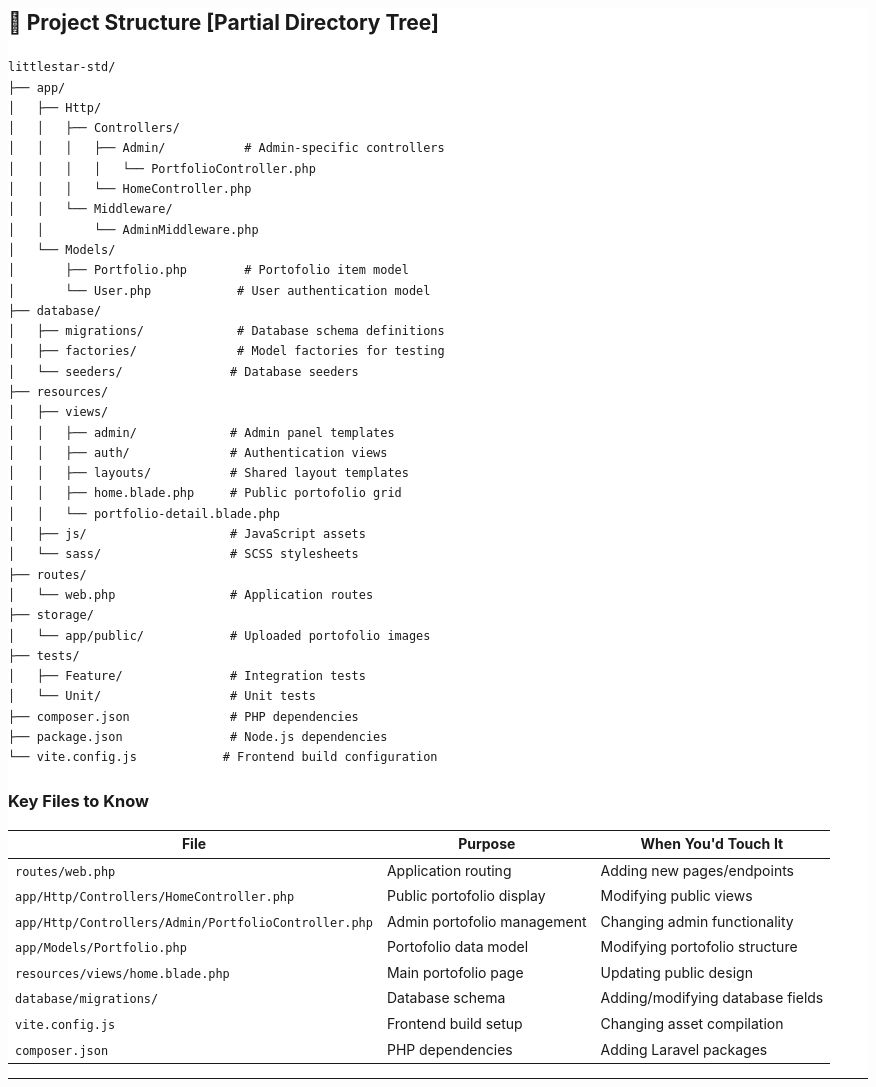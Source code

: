 
## 📁 Project Structure [Partial Directory Tree]

```
littlestar-std/
├── app/
│   ├── Http/
│   │   ├── Controllers/
│   │   │   ├── Admin/           # Admin-specific controllers
│   │   │   │   └── PortfolioController.php
│   │   │   └── HomeController.php
│   │   └── Middleware/
│   │       └── AdminMiddleware.php
│   └── Models/
│       ├── Portfolio.php        # Portofolio item model
│       └── User.php            # User authentication model
├── database/
│   ├── migrations/             # Database schema definitions
│   ├── factories/              # Model factories for testing
│   └── seeders/               # Database seeders
├── resources/
│   ├── views/
│   │   ├── admin/             # Admin panel templates
│   │   ├── auth/              # Authentication views
│   │   ├── layouts/           # Shared layout templates
│   │   ├── home.blade.php     # Public portofolio grid
│   │   └── portfolio-detail.blade.php
│   ├── js/                    # JavaScript assets
│   └── sass/                  # SCSS stylesheets
├── routes/
│   └── web.php                # Application routes
├── storage/
│   └── app/public/            # Uploaded portofolio images
├── tests/
│   ├── Feature/               # Integration tests
│   └── Unit/                  # Unit tests
├── composer.json              # PHP dependencies
├── package.json               # Node.js dependencies
└── vite.config.js            # Frontend build configuration
```

### Key Files to Know

| File | Purpose | When You'd Touch It |
|------|---------|---------------------|
| `routes/web.php` | Application routing | Adding new pages/endpoints |
| `app/Http/Controllers/HomeController.php` | Public portofolio display | Modifying public views |
| `app/Http/Controllers/Admin/PortfolioController.php` | Admin portofolio management | Changing admin functionality |
| `app/Models/Portfolio.php` | Portofolio data model | Modifying portofolio structure |
| `resources/views/home.blade.php` | Main portofolio page | Updating public design |
| `database/migrations/` | Database schema | Adding/modifying database fields |
| `vite.config.js` | Frontend build setup | Changing asset compilation |
| `composer.json` | PHP dependencies | Adding Laravel packages |

---